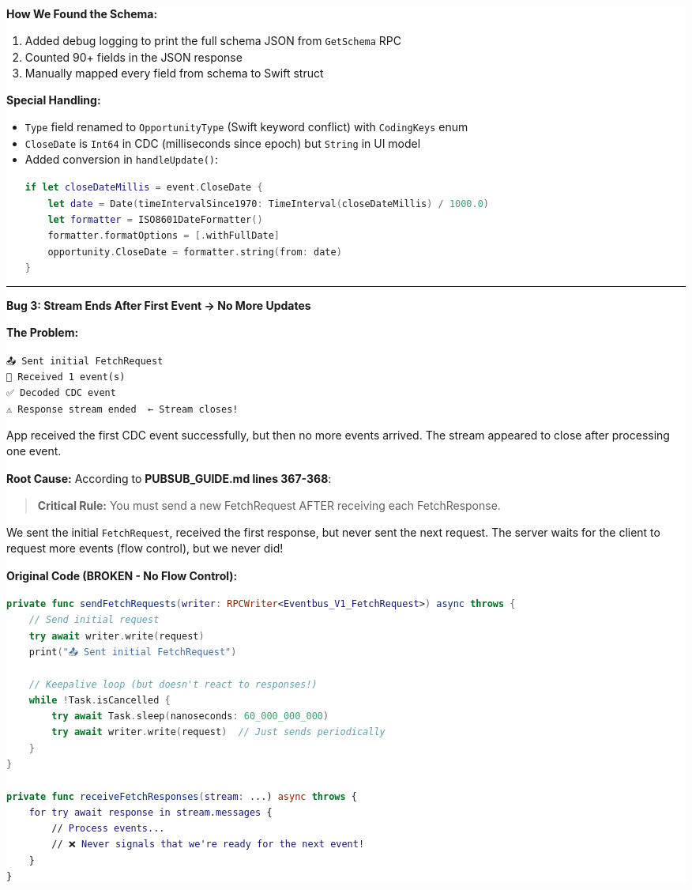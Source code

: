 **How We Found the Schema:**
1. Added debug logging to print the full schema JSON from `GetSchema` RPC
2. Counted 90+ fields in the JSON response
3. Manually mapped every field from schema to Swift struct

**Special Handling:**
- `Type` field renamed to `OpportunityType` (Swift keyword conflict) with `CodingKeys` enum
- `CloseDate` is `Int64` in CDC (milliseconds since epoch) but `String` in UI model
- Added conversion in `handleUpdate()`:
  ```swift
  if let closeDateMillis = event.CloseDate {
      let date = Date(timeIntervalSince1970: TimeInterval(closeDateMillis) / 1000.0)
      let formatter = ISO8601DateFormatter()
      formatter.formatOptions = [.withFullDate]
      opportunity.CloseDate = formatter.string(from: date)
  }
  ```

---

**Bug 3: Stream Ends After First Event → No More Updates**

**The Problem:**
```
📤 Sent initial FetchRequest
📨 Received 1 event(s)
✅ Decoded CDC event
⚠️ Response stream ended  ← Stream closes!
```

App received the first CDC event successfully, but then no more events arrived. The stream appeared to close after processing one event.

**Root Cause:**
According to **PUBSUB_GUIDE.md lines 367-368**:
> **Critical Rule:** You must send a new FetchRequest AFTER receiving each FetchResponse.

We sent the initial `FetchRequest`, received the first response, but never sent the next request. The server waits for the client to request more events (flow control), but we never did!

**Original Code (BROKEN - No Flow Control):**
```swift
private func sendFetchRequests(writer: RPCWriter<Eventbus_V1_FetchRequest>) async throws {
    // Send initial request
    try await writer.write(request)
    print("📤 Sent initial FetchRequest")
    
    // Keepalive loop (but doesn't react to responses!)
    while !Task.isCancelled {
        try await Task.sleep(nanoseconds: 60_000_000_000)
        try await writer.write(request)  // Just sends periodically
    }
}

private func receiveFetchResponses(stream: ...) async throws {
    for try await response in stream.messages {
        // Process events...
        // ❌ Never signals that we're ready for the next event!
    }
}
```
